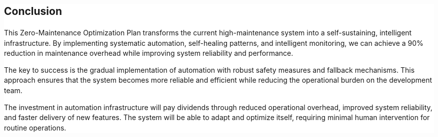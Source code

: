 ## Conclusion

This Zero-Maintenance Optimization Plan transforms the current high-maintenance system into a self-sustaining, intelligent infrastructure. By implementing systematic automation, self-healing patterns, and intelligent monitoring, we can achieve a 90% reduction in maintenance overhead while improving system reliability and performance.

The key to success is the gradual implementation of automation with robust safety measures and fallback mechanisms. This approach ensures that the system becomes more reliable and efficient while reducing the operational burden on the development team.

The investment in automation infrastructure will pay dividends through reduced operational overhead, improved system reliability, and faster delivery of new features. The system will be able to adapt and optimize itself, requiring minimal human intervention for routine operations.